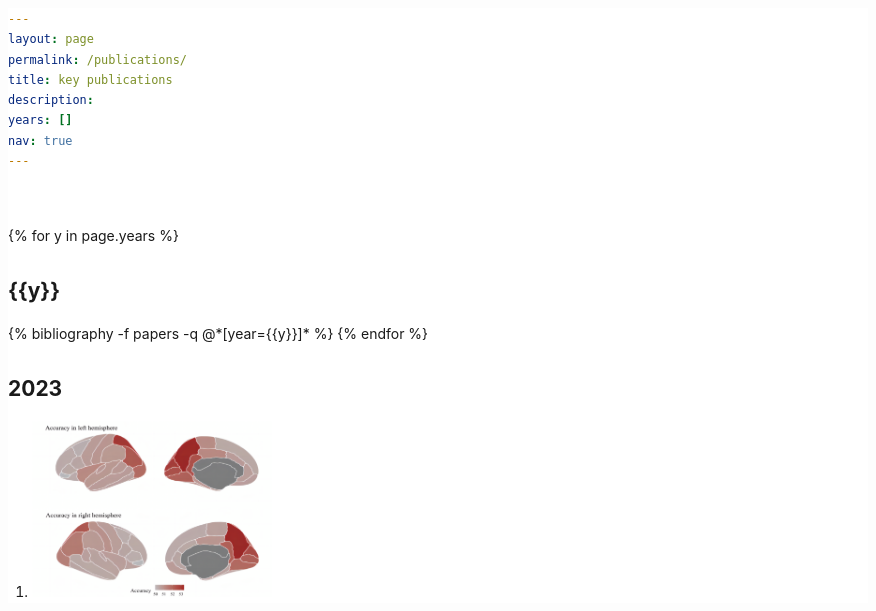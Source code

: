 ```yaml
---
layout: page
permalink: /publications/
title: key publications
description:
years: []
nav: true
---
```


<div class="container mt-5">
      <div class="post">
  <header class="post-header">
    <p class="post-description"></p>
  </header>
  <article>
<div class="publications">
{% for y in page.years %}
  <h2 class="year">{{y}}</h2>
  {% bibliography -f papers -q @*[year={{y}}]* %}
{% endfor %}

<h2 class="year">2023</h2>
<ol class="bibliography">


<li><div class="row">
  
  <a><img class="img-responsive z-depth-1 rounded" src="/assets/img/Neuroimage_1.png" style="width:180pt">
  </a>
